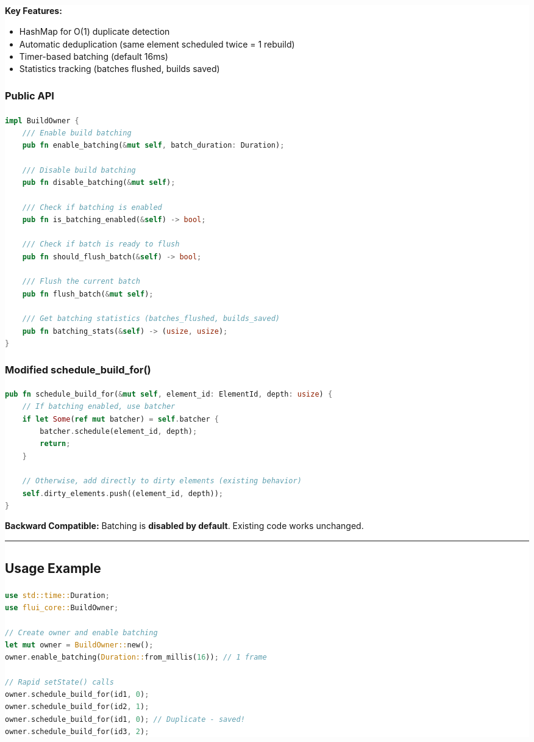 **Key Features:**
- HashMap for O(1) duplicate detection
- Automatic deduplication (same element scheduled twice = 1 rebuild)
- Timer-based batching (default 16ms)
- Statistics tracking (batches flushed, builds saved)

### Public API

```rust
impl BuildOwner {
    /// Enable build batching
    pub fn enable_batching(&mut self, batch_duration: Duration);

    /// Disable build batching
    pub fn disable_batching(&mut self);

    /// Check if batching is enabled
    pub fn is_batching_enabled(&self) -> bool;

    /// Check if batch is ready to flush
    pub fn should_flush_batch(&self) -> bool;

    /// Flush the current batch
    pub fn flush_batch(&mut self);

    /// Get batching statistics (batches_flushed, builds_saved)
    pub fn batching_stats(&self) -> (usize, usize);
}
```

### Modified schedule_build_for()

```rust
pub fn schedule_build_for(&mut self, element_id: ElementId, depth: usize) {
    // If batching enabled, use batcher
    if let Some(ref mut batcher) = self.batcher {
        batcher.schedule(element_id, depth);
        return;
    }

    // Otherwise, add directly to dirty elements (existing behavior)
    self.dirty_elements.push((element_id, depth));
}
```

**Backward Compatible:** Batching is **disabled by default**. Existing code works unchanged.

---

## Usage Example

```rust
use std::time::Duration;
use flui_core::BuildOwner;

// Create owner and enable batching
let mut owner = BuildOwner::new();
owner.enable_batching(Duration::from_millis(16)); // 1 frame

// Rapid setState() calls
owner.schedule_build_for(id1, 0);
owner.schedule_build_for(id2, 1);
owner.schedule_build_for(id1, 0); // Duplicate - saved!
owner.schedule_build_for(id3, 2);

```